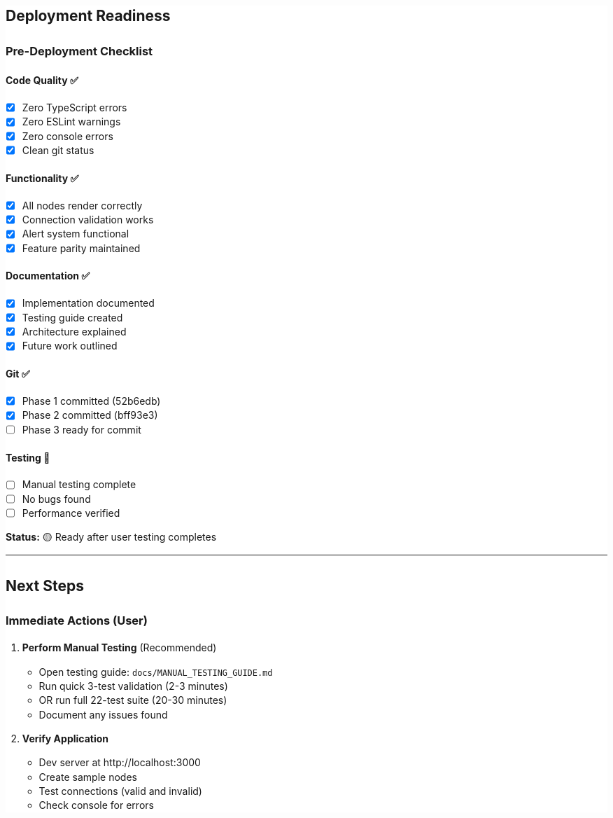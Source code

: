 
## Deployment Readiness

### Pre-Deployment Checklist

#### Code Quality ✅
- [x] Zero TypeScript errors
- [x] Zero ESLint warnings
- [x] Zero console errors
- [x] Clean git status

#### Functionality ✅
- [x] All nodes render correctly
- [x] Connection validation works
- [x] Alert system functional
- [x] Feature parity maintained

#### Documentation ✅
- [x] Implementation documented
- [x] Testing guide created
- [x] Architecture explained
- [x] Future work outlined

#### Git ✅
- [x] Phase 1 committed (52b6edb)
- [x] Phase 2 committed (bff93e3)
- [ ] Phase 3 ready for commit

#### Testing 🔄
- [ ] Manual testing complete
- [ ] No bugs found
- [ ] Performance verified

**Status:** 🟡 Ready after user testing completes

---

## Next Steps

### Immediate Actions (User)

1. **Perform Manual Testing** (Recommended)
   - Open testing guide: `docs/MANUAL_TESTING_GUIDE.md`
   - Run quick 3-test validation (2-3 minutes)
   - OR run full 22-test suite (20-30 minutes)
   - Document any issues found

2. **Verify Application**
   - Dev server at http://localhost:3000
   - Create sample nodes
   - Test connections (valid and invalid)
   - Check console for errors
